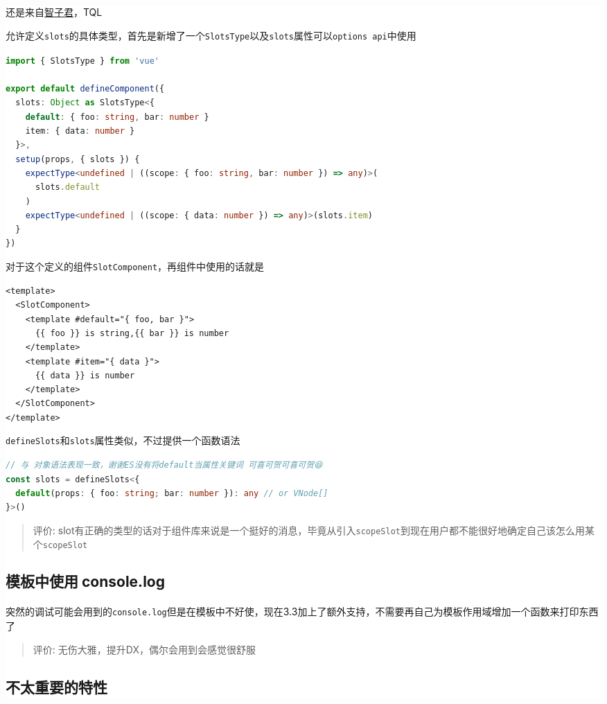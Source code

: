 还是来自[智子君](https://github.com/vuejs/core/pull/7982)，TQL

允许定义`slots`的具体类型，首先是新增了一个`SlotsType`以及`slots`属性可以`options api`中使用

```typescript
import { SlotsType } from 'vue'

export default defineComponent({
  slots: Object as SlotsType<{
    default: { foo: string, bar: number }
    item: { data: number }
  }>,
  setup(props, { slots }) {
    expectType<undefined | ((scope: { foo: string, bar: number }) => any)>(
      slots.default
    )
    expectType<undefined | ((scope: { data: number }) => any)>(slots.item)
  }
})
```

对于这个定义的组件`SlotComponent`，再组件中使用的话就是

```vue
<template>
  <SlotComponent>
    <template #default="{ foo, bar }">
      {{ foo }} is string,{{ bar }} is number
    </template>
    <template #item="{ data }">
      {{ data }} is number
    </template>
  </SlotComponent>
</template>
```

`defineSlots`和`slots`属性类似，不过提供一个函数语法



```typescript
// 与 对象语法表现一致，谢谢ES没有将default当属性关键词 可喜可贺可喜可贺😆
const slots = defineSlots<{
  default(props: { foo: string; bar: number }): any // or VNode[]
}>()
```

> 评价: slot有正确的类型的话对于组件库来说是一个挺好的消息，毕竟从引入`scopeSlot`到现在用户都不能很好地确定自己该怎么用某个`scopeSlot`

## 模板中使用 console.log

突然的调试可能会用到的`console.log`但是在模板中不好使，现在3.3加上了额外支持，不需要再自己为模板作用域增加一个函数来打印东西了

> 评价: 无伤大雅，提升DX，偶尔会用到会感觉很舒服

## 不太重要的特性
